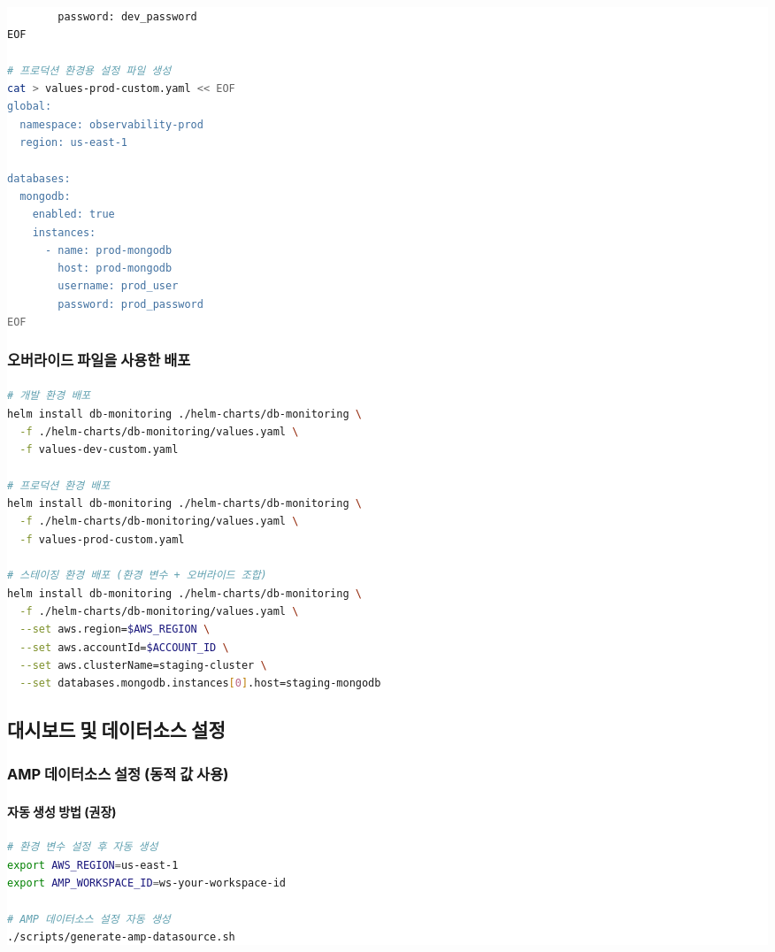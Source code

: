 ```bash
        password: dev_password
EOF

# 프로덕션 환경용 설정 파일 생성
cat > values-prod-custom.yaml << EOF
global:
  namespace: observability-prod
  region: us-east-1

databases:
  mongodb:
    enabled: true
    instances:
      - name: prod-mongodb
        host: prod-mongodb
        username: prod_user
        password: prod_password
EOF
```

### 오버라이드 파일을 사용한 배포
```bash
# 개발 환경 배포
helm install db-monitoring ./helm-charts/db-monitoring \
  -f ./helm-charts/db-monitoring/values.yaml \
  -f values-dev-custom.yaml

# 프로덕션 환경 배포
helm install db-monitoring ./helm-charts/db-monitoring \
  -f ./helm-charts/db-monitoring/values.yaml \
  -f values-prod-custom.yaml

# 스테이징 환경 배포 (환경 변수 + 오버라이드 조합)
helm install db-monitoring ./helm-charts/db-monitoring \
  -f ./helm-charts/db-monitoring/values.yaml \
  --set aws.region=$AWS_REGION \
  --set aws.accountId=$ACCOUNT_ID \
  --set aws.clusterName=staging-cluster \
  --set databases.mongodb.instances[0].host=staging-mongodb
```

## 대시보드 및 데이터소스 설정

### AMP 데이터소스 설정 (동적 값 사용) 

#### 자동 생성 방법 (권장)
```bash
# 환경 변수 설정 후 자동 생성
export AWS_REGION=us-east-1
export AMP_WORKSPACE_ID=ws-your-workspace-id

# AMP 데이터소스 설정 자동 생성
./scripts/generate-amp-datasource.sh
```
